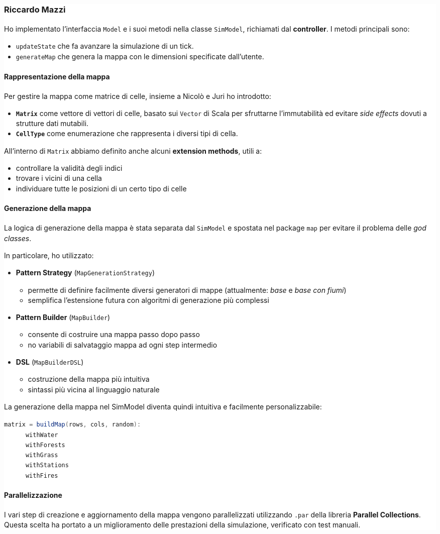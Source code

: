 ### Riccardo Mazzi
Ho implementato l’interfaccia `Model` e i suoi metodi nella classe `SimModel`, richiamati dal **controller**.
I metodi principali sono:

- `updateState` che fa avanzare la simulazione di un tick.
- `generateMap` che genera la mappa con le dimensioni specificate dall’utente.

#### Rappresentazione della mappa

Per gestire la mappa come matrice di celle, insieme a Nicolò e Juri ho introdotto:

- **`Matrix`** come vettore di vettori di celle, basato sui `Vector` di Scala per sfruttarne l’immutabilità ed evitare _side effects_ dovuti a strutture dati mutabili.
- **`CellType`** come enumerazione che rappresenta i diversi tipi di cella.

All’interno di `Matrix` abbiamo definito anche alcuni **extension methods**, utili a:

- controllare la validità degli indici
- trovare i vicini di una cella
- individuare tutte le posizioni di un certo tipo di celle

#### Generazione della mappa

La logica di generazione della mappa è stata separata dal `SimModel` e spostata nel package `map` per evitare il problema delle _god classes_.

In particolare, ho utilizzato:

- **Pattern Strategy** (`MapGenerationStrategy`)

  - permette di definire facilmente diversi generatori di mappe (attualmente: *base* e *base con fiumi*)
  - semplifica l’estensione futura con algoritmi di generazione più complessi

- **Pattern Builder** (`MapBuilder`)

  - consente di costruire una mappa passo dopo passo
  - no variabili di salvataggio mappa ad ogni step intermedio

- **DSL** (`MapBuilderDSL`)

  - costruzione della mappa più intuitiva
  - sintassi più vicina al linguaggio naturale

La generazione della mappa nel SimModel diventa quindi intuitiva e facilmente personalizzabile:
```scala
matrix = buildMap(rows, cols, random):
      withWater
      withForests
      withGrass
      withStations
      withFires
```

#### Parallelizzazione

I vari step di creazione e aggiornamento della mappa vengono parallelizzati utilizzando `.par` della libreria **Parallel Collections**.
Questa scelta ha portato a un miglioramento delle prestazioni della simulazione, verificato con test manuali.
